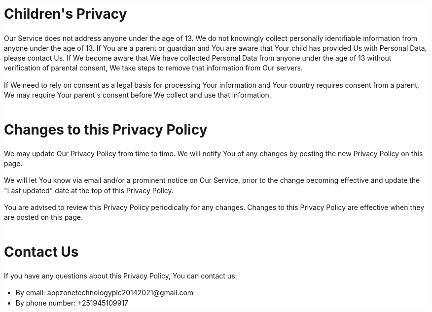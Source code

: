 # Children's Privacy

Our Service does not address anyone under the age of 13. We do not knowingly collect personally identifiable information from anyone under the age of 13. If You are a parent or guardian and You are aware that Your child has provided Us with Personal Data, please contact Us. If We become aware that We have collected Personal Data from anyone under the age of 13 without verification of parental consent, We take steps to remove that information from Our servers.

If We need to rely on consent as a legal basis for processing Your information and Your country requires consent from a parent, We may require Your parent's consent before We collect and use that information.

# Changes to this Privacy Policy

We may update Our Privacy Policy from time to time. We will notify You of any changes by posting the new Privacy Policy on this page.

We will let You know via email and/or a prominent notice on Our Service, prior to the change becoming effective and update the "Last updated" date at the top of this Privacy Policy.

You are advised to review this Privacy Policy periodically for any changes. Changes to this Privacy Policy are effective when they are posted on this page.

# Contact Us

If you have any questions about this Privacy Policy, You can contact us:


- By email: appzonetechnologyplc20142021@gmail.com
- By phone number: +251945109917
